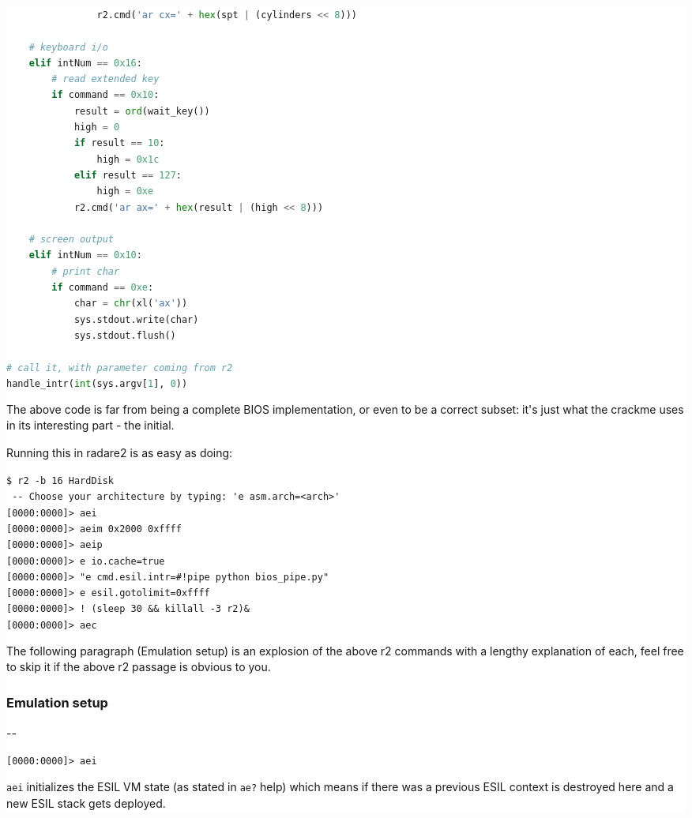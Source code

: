 ```python
				r2.cmd('ar cx=' + hex(spt | (cylinders << 8)))

	# keyboard i/o
	elif intNum == 0x16: 
		# read extended key
		if command == 0x10:
			result = ord(wait_key())
			high = 0
			if result == 10:
				high = 0x1c
			elif result == 127:
				high = 0xe
			r2.cmd('ar ax=' + hex(result | (high << 8)))

	# screen output
	elif intNum == 0x10:
		# print char
		if command == 0xe:
			char = chr(xl('ax'))
			sys.stdout.write(char)
			sys.stdout.flush()

# call it, with parameter coming from r2
handle_intr(int(sys.argv[1], 0))
```

The above code is far from being a complete BIOS implementation, or even to be a correct subset: it's just what the crackme uses in its interesting part - the initial.

Running this in radare2 is as easy as doing:

```r2
$ r2 -b 16 HardDisk
 -- Choose your architecture by typing: 'e asm.arch=<arch>'
[0000:0000]> aei
[0000:0000]> aeim 0x2000 0xffff
[0000:0000]> aeip
[0000:0000]> e io.cache=true
[0000:0000]> "e cmd.esil.intr=#!pipe python bios_pipe.py"
[0000:0000]> e esil.gotolimit=0xffff
[0000:0000]> ! (sleep 30 && killall -3 r2)&
[0000:0000]> aec
```

The following paragraph (Emulation setup) is an explosion of the above r2 commands with a lengthy explanation of each, feel free to skip it if the above r2 passage is obvious to you.

### Emulation setup
--

```r2
[0000:0000]> aei
```
`aei` initializes the ESIL VM state (as stated in `ae?` help) which means if there was a previous ESIL context is destroyed here and a new ESIL stack gets deployed.
